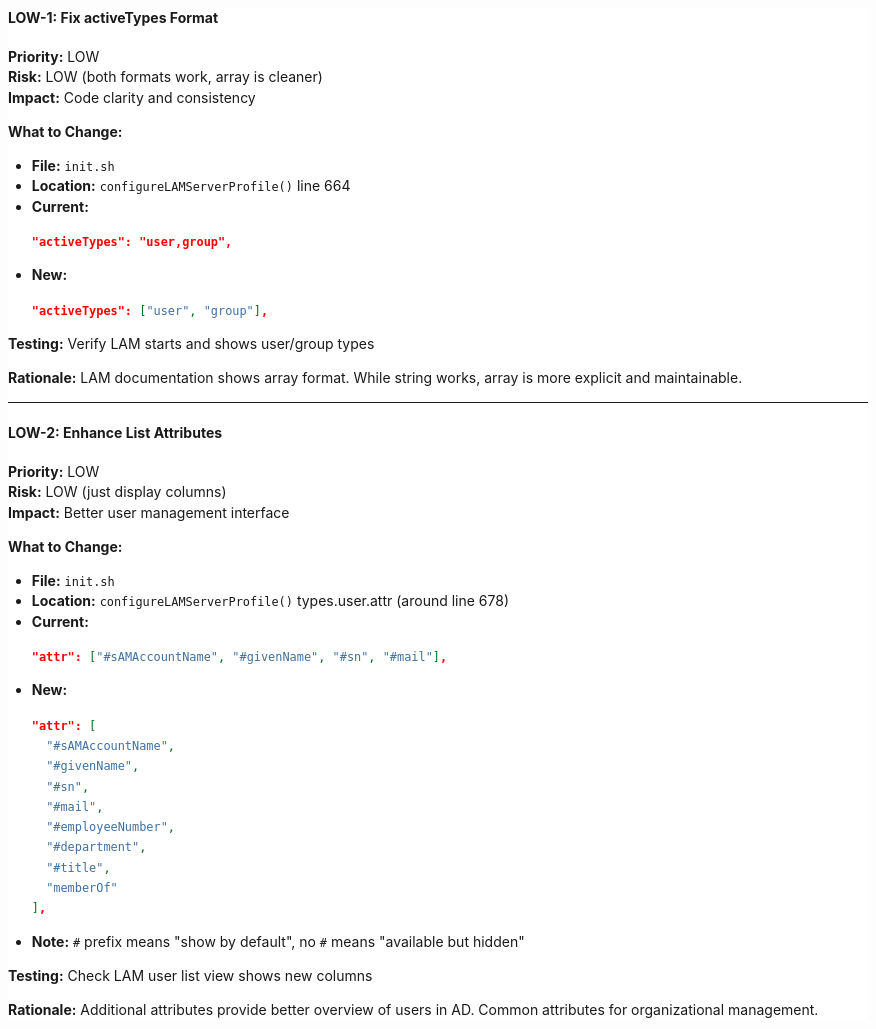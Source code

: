 #### LOW-1: Fix activeTypes Format
**Priority:** LOW  
**Risk:** LOW (both formats work, array is cleaner)  
**Impact:** Code clarity and consistency

**What to Change:**
- **File:** `init.sh`
- **Location:** `configureLAMServerProfile()` line 664
- **Current:**
  ```json
  "activeTypes": "user,group",
  ```
- **New:**
  ```json
  "activeTypes": ["user", "group"],
  ```

**Testing:** Verify LAM starts and shows user/group types

**Rationale:** LAM documentation shows array format. While string works, array is more explicit and maintainable.

---

#### LOW-2: Enhance List Attributes
**Priority:** LOW  
**Risk:** LOW (just display columns)  
**Impact:** Better user management interface

**What to Change:**
- **File:** `init.sh`
- **Location:** `configureLAMServerProfile()` types.user.attr (around line 678)
- **Current:**
  ```json
  "attr": ["#sAMAccountName", "#givenName", "#sn", "#mail"],
  ```
- **New:**
  ```json
  "attr": [
    "#sAMAccountName",
    "#givenName",
    "#sn",
    "#mail",
    "#employeeNumber",
    "#department",
    "#title",
    "memberOf"
  ],
  ```
- **Note:** `#` prefix means "show by default", no `#` means "available but hidden"

**Testing:** Check LAM user list view shows new columns

**Rationale:** Additional attributes provide better overview of users in AD. Common attributes for organizational management.
